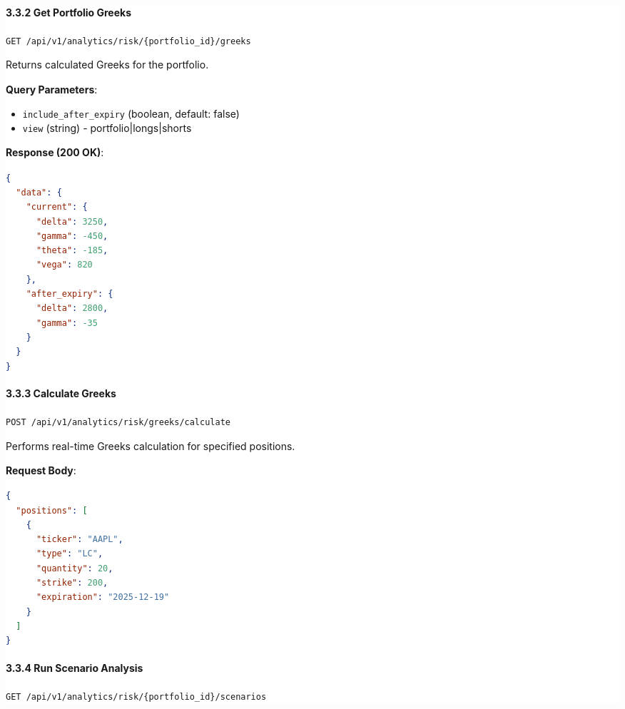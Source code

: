 
#### 3.3.2 Get Portfolio Greeks
```http
GET /api/v1/analytics/risk/{portfolio_id}/greeks
```

Returns calculated Greeks for the portfolio.

**Query Parameters**:
- `include_after_expiry` (boolean, default: false)
- `view` (string) - portfolio|longs|shorts

**Response (200 OK)**:
```json
{
  "data": {
    "current": {
      "delta": 3250,
      "gamma": -450,
      "theta": -185,
      "vega": 820
    },
    "after_expiry": {
      "delta": 2800,
      "gamma": -35
    }
  }
}
```

#### 3.3.3 Calculate Greeks
```http
POST /api/v1/analytics/risk/greeks/calculate
```

Performs real-time Greeks calculation for specified positions.

**Request Body**:
```json
{
  "positions": [
    {
      "ticker": "AAPL",
      "type": "LC",
      "quantity": 20,
      "strike": 200,
      "expiration": "2025-12-19"
    }
  ]
}
```

#### 3.3.4 Run Scenario Analysis
```http
GET /api/v1/analytics/risk/{portfolio_id}/scenarios
```
